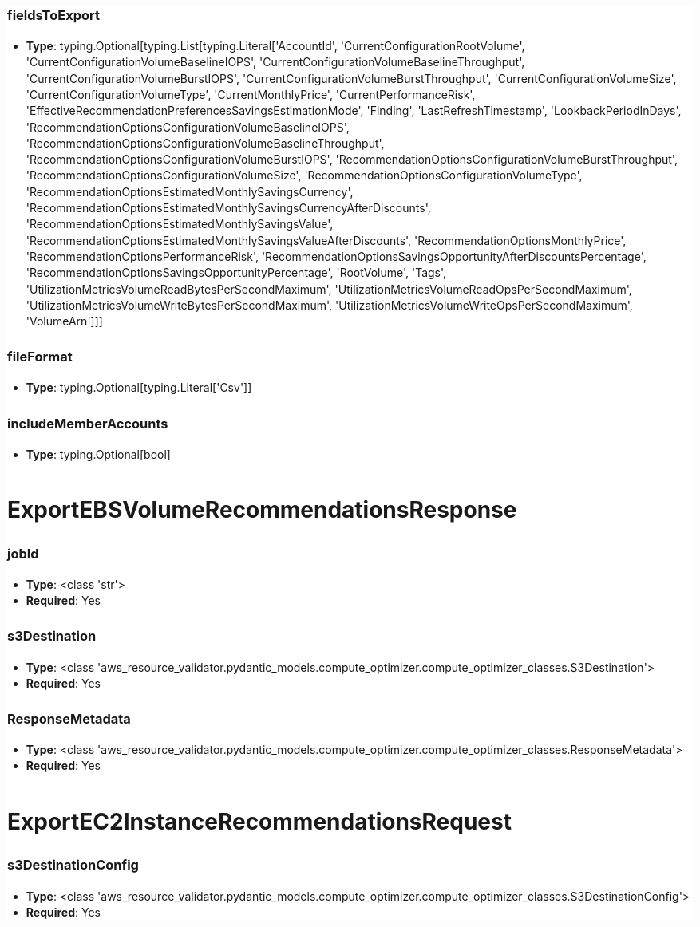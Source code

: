 ### fieldsToExport
- **Type**: typing.Optional[typing.List[typing.Literal['AccountId', 'CurrentConfigurationRootVolume', 'CurrentConfigurationVolumeBaselineIOPS', 'CurrentConfigurationVolumeBaselineThroughput', 'CurrentConfigurationVolumeBurstIOPS', 'CurrentConfigurationVolumeBurstThroughput', 'CurrentConfigurationVolumeSize', 'CurrentConfigurationVolumeType', 'CurrentMonthlyPrice', 'CurrentPerformanceRisk', 'EffectiveRecommendationPreferencesSavingsEstimationMode', 'Finding', 'LastRefreshTimestamp', 'LookbackPeriodInDays', 'RecommendationOptionsConfigurationVolumeBaselineIOPS', 'RecommendationOptionsConfigurationVolumeBaselineThroughput', 'RecommendationOptionsConfigurationVolumeBurstIOPS', 'RecommendationOptionsConfigurationVolumeBurstThroughput', 'RecommendationOptionsConfigurationVolumeSize', 'RecommendationOptionsConfigurationVolumeType', 'RecommendationOptionsEstimatedMonthlySavingsCurrency', 'RecommendationOptionsEstimatedMonthlySavingsCurrencyAfterDiscounts', 'RecommendationOptionsEstimatedMonthlySavingsValue', 'RecommendationOptionsEstimatedMonthlySavingsValueAfterDiscounts', 'RecommendationOptionsMonthlyPrice', 'RecommendationOptionsPerformanceRisk', 'RecommendationOptionsSavingsOpportunityAfterDiscountsPercentage', 'RecommendationOptionsSavingsOpportunityPercentage', 'RootVolume', 'Tags', 'UtilizationMetricsVolumeReadBytesPerSecondMaximum', 'UtilizationMetricsVolumeReadOpsPerSecondMaximum', 'UtilizationMetricsVolumeWriteBytesPerSecondMaximum', 'UtilizationMetricsVolumeWriteOpsPerSecondMaximum', 'VolumeArn']]]

### fileFormat
- **Type**: typing.Optional[typing.Literal['Csv']]

### includeMemberAccounts
- **Type**: typing.Optional[bool]


# ExportEBSVolumeRecommendationsResponse

### jobId
- **Type**: <class 'str'>
- **Required**: Yes

### s3Destination
- **Type**: <class 'aws_resource_validator.pydantic_models.compute_optimizer.compute_optimizer_classes.S3Destination'>
- **Required**: Yes

### ResponseMetadata
- **Type**: <class 'aws_resource_validator.pydantic_models.compute_optimizer.compute_optimizer_classes.ResponseMetadata'>
- **Required**: Yes


# ExportEC2InstanceRecommendationsRequest

### s3DestinationConfig
- **Type**: <class 'aws_resource_validator.pydantic_models.compute_optimizer.compute_optimizer_classes.S3DestinationConfig'>
- **Required**: Yes
